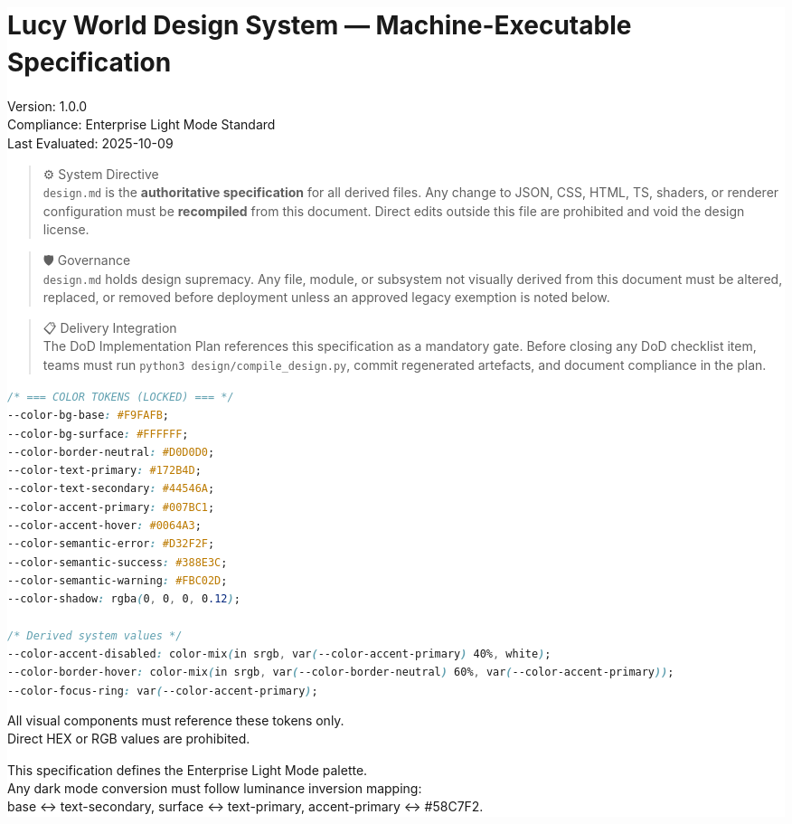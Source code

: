 # Lucy World Design System — Machine-Executable Specification

Version: 1.0.0  
Compliance: Enterprise Light Mode Standard  
Last Evaluated: 2025-10-09

> ⚙️ System Directive  
> `design.md` is the **authoritative specification** for all derived
> files. Any change to JSON, CSS, HTML, TS, shaders, or renderer
> configuration must be **recompiled** from this document. Direct edits
> outside this file are prohibited and void the design license.

> 🛡️ Governance  
> `design.md` holds design supremacy. Any file, module, or subsystem not
> visually derived from this document must be altered, replaced, or
> removed before deployment unless an approved legacy exemption is noted
> below.

> 📋 Delivery Integration  
> The DoD Implementation Plan references this specification as a
> mandatory gate. Before closing any DoD checklist item, teams must run
> `python3 design/compile_design.py`, commit regenerated artefacts, and
> document compliance in the plan.

```css
/* === COLOR TOKENS (LOCKED) === */
--color-bg-base: #F9FAFB;
--color-bg-surface: #FFFFFF;
--color-border-neutral: #D0D0D0;
--color-text-primary: #172B4D;
--color-text-secondary: #44546A;
--color-accent-primary: #007BC1;
--color-accent-hover: #0064A3;
--color-semantic-error: #D32F2F;
--color-semantic-success: #388E3C;
--color-semantic-warning: #FBC02D;
--color-shadow: rgba(0, 0, 0, 0.12);

/* Derived system values */
--color-accent-disabled: color-mix(in srgb, var(--color-accent-primary) 40%, white);
--color-border-hover: color-mix(in srgb, var(--color-border-neutral) 60%, var(--color-accent-primary));
--color-focus-ring: var(--color-accent-primary);
```

All visual components must reference these tokens only.  
Direct HEX or RGB values are prohibited.

This specification defines the Enterprise Light Mode palette.  
Any dark mode conversion must follow luminance inversion mapping:  
base ↔ text-secondary, surface ↔ text-primary, accent-primary ↔ #58C7F2.
